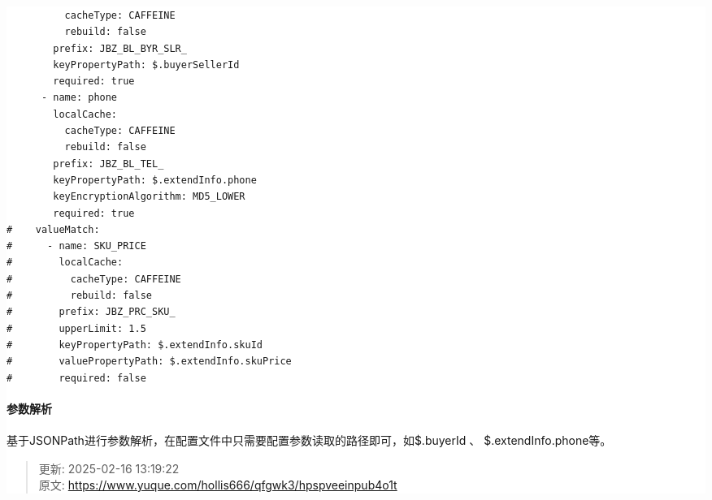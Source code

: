 ```plain
          cacheType: CAFFEINE
          rebuild: false
        prefix: JBZ_BL_BYR_SLR_
        keyPropertyPath: $.buyerSellerId
        required: true
      - name: phone
        localCache:
          cacheType: CAFFEINE
          rebuild: false
        prefix: JBZ_BL_TEL_
        keyPropertyPath: $.extendInfo.phone
        keyEncryptionAlgorithm: MD5_LOWER
        required: true
#    valueMatch:
#      - name: SKU_PRICE
#        localCache:
#          cacheType: CAFFEINE
#          rebuild: false
#        prefix: JBZ_PRC_SKU_
#        upperLimit: 1.5
#        keyPropertyPath: $.extendInfo.skuId
#        valuePropertyPath: $.extendInfo.skuPrice
#        required: false
```



#### 参数解析


基于JSONPath进行参数解析，在配置文件中只需要配置参数读取的路径即可，如$.buyerId 、 $.extendInfo.phone等。



> 更新: 2025-02-16 13:19:22  
> 原文: <https://www.yuque.com/hollis666/qfgwk3/hpspveeinpub4o1t>